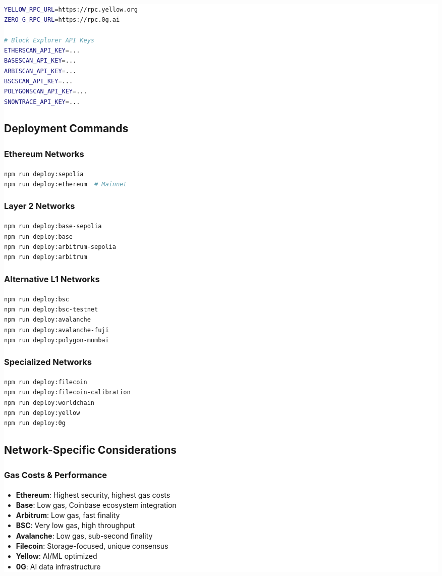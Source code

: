 ```bash
YELLOW_RPC_URL=https://rpc.yellow.org
ZERO_G_RPC_URL=https://rpc.0g.ai

# Block Explorer API Keys
ETHERSCAN_API_KEY=...
BASESCAN_API_KEY=...
ARBISCAN_API_KEY=...
BSCSCAN_API_KEY=...
POLYGONSCAN_API_KEY=...
SNOWTRACE_API_KEY=...
```

## Deployment Commands

### Ethereum Networks
```bash
npm run deploy:sepolia
npm run deploy:ethereum  # Mainnet
```

### Layer 2 Networks
```bash
npm run deploy:base-sepolia
npm run deploy:base
npm run deploy:arbitrum-sepolia
npm run deploy:arbitrum
```

### Alternative L1 Networks
```bash
npm run deploy:bsc
npm run deploy:bsc-testnet
npm run deploy:avalanche
npm run deploy:avalanche-fuji
npm run deploy:polygon-mumbai
```

### Specialized Networks
```bash
npm run deploy:filecoin
npm run deploy:filecoin-calibration
npm run deploy:worldchain
npm run deploy:yellow
npm run deploy:0g
```

## Network-Specific Considerations

### Gas Costs & Performance
- **Ethereum**: Highest security, highest gas costs
- **Base**: Low gas, Coinbase ecosystem integration
- **Arbitrum**: Low gas, fast finality
- **BSC**: Very low gas, high throughput
- **Avalanche**: Low gas, sub-second finality
- **Filecoin**: Storage-focused, unique consensus
- **Yellow**: AI/ML optimized
- **0G**: AI data infrastructure
